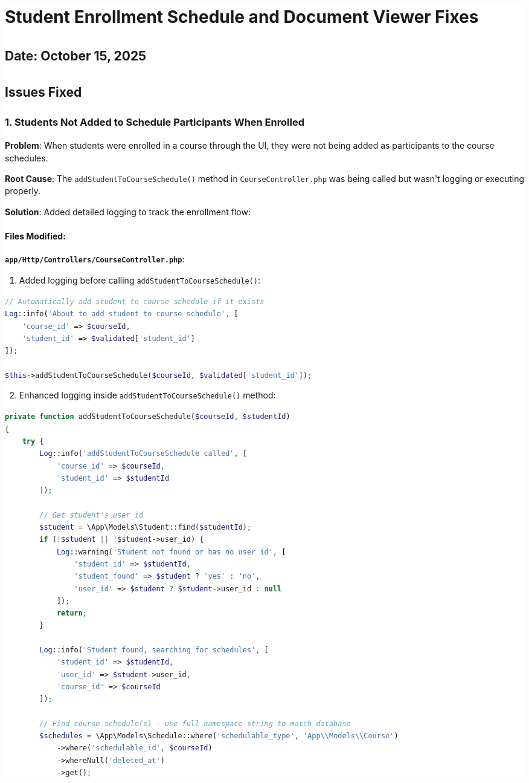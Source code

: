 # Student Enrollment Schedule and Document Viewer Fixes

## Date: October 15, 2025

## Issues Fixed

### 1. Students Not Added to Schedule Participants When Enrolled

**Problem**: When students were enrolled in a course through the UI, they were not being added as participants to the course schedules.

**Root Cause**: The `addStudentToCourseSchedule()` method in `CourseController.php` was being called but wasn't logging or executing properly.

**Solution**: Added detailed logging to track the enrollment flow:

#### Files Modified:

**`app/Http/Controllers/CourseController.php`**:

1. Added logging before calling `addStudentToCourseSchedule()`:
```php
// Automatically add student to course schedule if it exists
Log::info('About to add student to course schedule', [
    'course_id' => $courseId,
    'student_id' => $validated['student_id']
]);

$this->addStudentToCourseSchedule($courseId, $validated['student_id']);
```

2. Enhanced logging inside `addStudentToCourseSchedule()` method:
```php
private function addStudentToCourseSchedule($courseId, $studentId)
{
    try {
        Log::info('addStudentToCourseSchedule called', [
            'course_id' => $courseId,
            'student_id' => $studentId
        ]);
        
        // Get student's user_id
        $student = \App\Models\Student::find($studentId);
        if (!$student || !$student->user_id) {
            Log::warning('Student not found or has no user_id', [
                'student_id' => $studentId,
                'student_found' => $student ? 'yes' : 'no',
                'user_id' => $student ? $student->user_id : null
            ]);
            return;
        }

        Log::info('Student found, searching for schedules', [
            'student_id' => $studentId,
            'user_id' => $student->user_id,
            'course_id' => $courseId
        ]);

        // Find course schedule(s) - use full namespace string to match database
        $schedules = \App\Models\Schedule::where('schedulable_type', 'App\\Models\\Course')
            ->where('schedulable_id', $courseId)
            ->whereNull('deleted_at')
            ->get();
```
